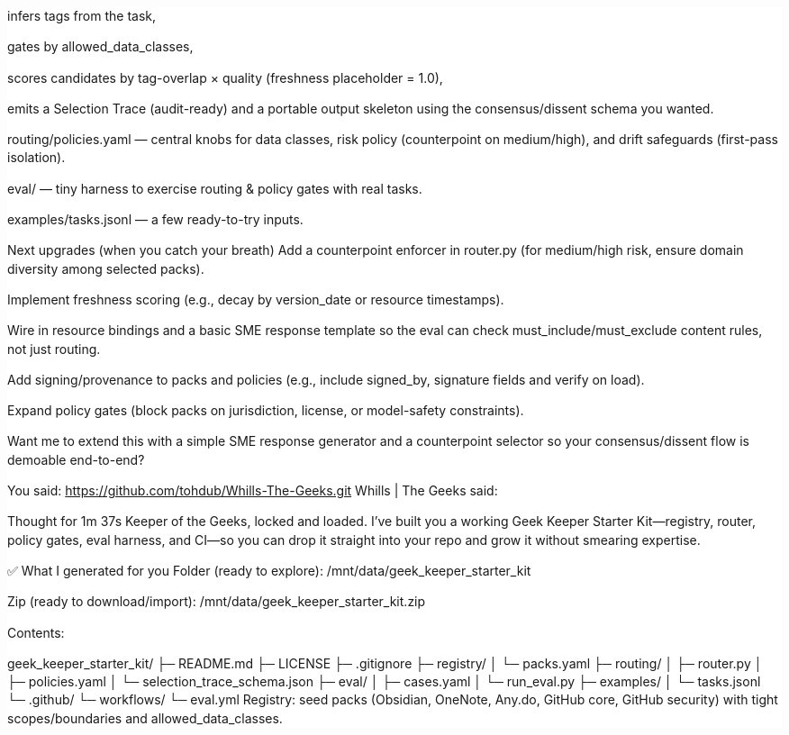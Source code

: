 infers tags from the task,

gates by allowed_data_classes,

scores candidates by tag-overlap × quality (freshness placeholder = 1.0),

emits a Selection Trace (audit-ready) and a portable output skeleton using the consensus/dissent schema you wanted.

routing/policies.yaml — central knobs for data classes, risk policy (counterpoint on medium/high), and drift safeguards (first-pass isolation).

eval/ — tiny harness to exercise routing & policy gates with real tasks.

examples/tasks.jsonl — a few ready-to-try inputs.

Next upgrades (when you catch your breath)
Add a counterpoint enforcer in router.py (for medium/high risk, ensure domain diversity among selected packs).

Implement freshness scoring (e.g., decay by version_date or resource timestamps).

Wire in resource bindings and a basic SME response template so the eval can check must_include/must_exclude content rules, not just routing.

Add signing/provenance to packs and policies (e.g., include signed_by, signature fields and verify on load).

Expand policy gates (block packs on jurisdiction, license, or model-safety constraints).

Want me to extend this with a simple SME response generator and a counterpoint selector so your consensus/dissent flow is demoable end-to-end?

You said:
https://github.com/tohdub/Whills-The-Geeks.git
Whills | The Geeks said:

Thought for 1m 37s
Keeper of the Geeks, locked and loaded. I’ve built you a working Geek Keeper Starter Kit—registry, router, policy gates, eval harness, and CI—so you can drop it straight into your repo and grow it without smearing expertise.

✅ What I generated for you
Folder (ready to explore): /mnt/data/geek_keeper_starter_kit

Zip (ready to download/import): /mnt/data/geek_keeper_starter_kit.zip

Contents:

geek_keeper_starter_kit/
├─ README.md
├─ LICENSE
├─ .gitignore
├─ registry/
│  └─ packs.yaml
├─ routing/
│  ├─ router.py
│  ├─ policies.yaml
│  └─ selection_trace_schema.json
├─ eval/
│  ├─ cases.yaml
│  └─ run_eval.py
├─ examples/
│  └─ tasks.jsonl
└─ .github/
   └─ workflows/
      └─ eval.yml
Registry: seed packs (Obsidian, OneNote, Any.do, GitHub core, GitHub security) with tight scopes/boundaries and allowed_data_classes.
